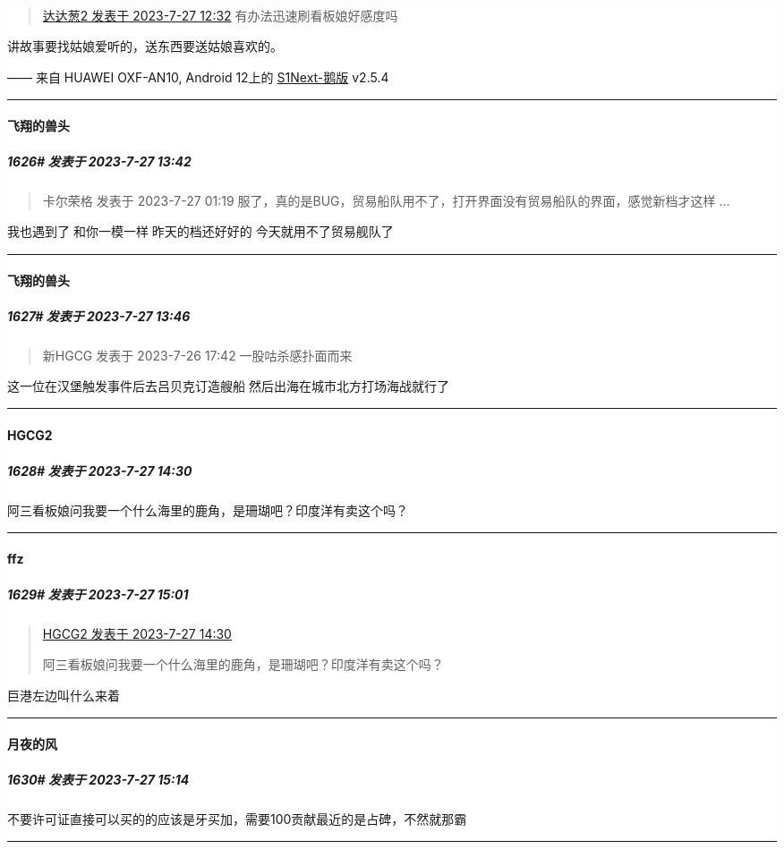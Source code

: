 <blockquote><a href="httphttps://bbs.saraba1st.com/2b/forum.php?mod=redirect&amp;goto=findpost&amp;pid=61806336&amp;ptid=2102055" target="_blank">达达葱2 发表于 2023-7-27 12:32</a>
有办法迅速刷看板娘好感度吗</blockquote>
讲故事要找姑娘爱听的，送东西要送姑娘喜欢的。

—— 来自 HUAWEI OXF-AN10, Android 12上的 [S1Next-鹅版](https://github.com/ykrank/S1-Next/releases) v2.5.4


*****

####  飞翔的兽头  
##### 1626#       发表于 2023-7-27 13:42

<blockquote>卡尔荣格 发表于 2023-7-27 01:19
服了，真的是BUG，贸易船队用不了，打开界面没有贸易船队的界面，感觉新档才这样 ...</blockquote>
我也遇到了 和你一模一样 昨天的档还好好的 今天就用不了贸易舰队了


*****

####  飞翔的兽头  
##### 1627#       发表于 2023-7-27 13:46

<blockquote>新HGCG 发表于 2023-7-26 17:42
一股咕杀感扑面而来</blockquote>
这一位在汉堡触发事件后去吕贝克订造艘船 然后出海在城市北方打场海战就行了


*****

####  HGCG2  
##### 1628#       发表于 2023-7-27 14:30

阿三看板娘问我要一个什么海里的鹿角，是珊瑚吧？印度洋有卖这个吗？


*****

####  ffz  
##### 1629#       发表于 2023-7-27 15:01

<blockquote><a href="httphttps://bbs.saraba1st.com/2b/forum.php?mod=redirect&amp;goto=findpost&amp;pid=61807622&amp;ptid=2102055" target="_blank">HGCG2 发表于 2023-7-27 14:30</a>

阿三看板娘问我要一个什么海里的鹿角，是珊瑚吧？印度洋有卖这个吗？</blockquote>
巨港左边叫什么来着


*****

####  月夜的风  
##### 1630#       发表于 2023-7-27 15:14

不要许可证直接可以买的的应该是牙买加，需要100贡献最近的是占碑，不然就那霸


*****
